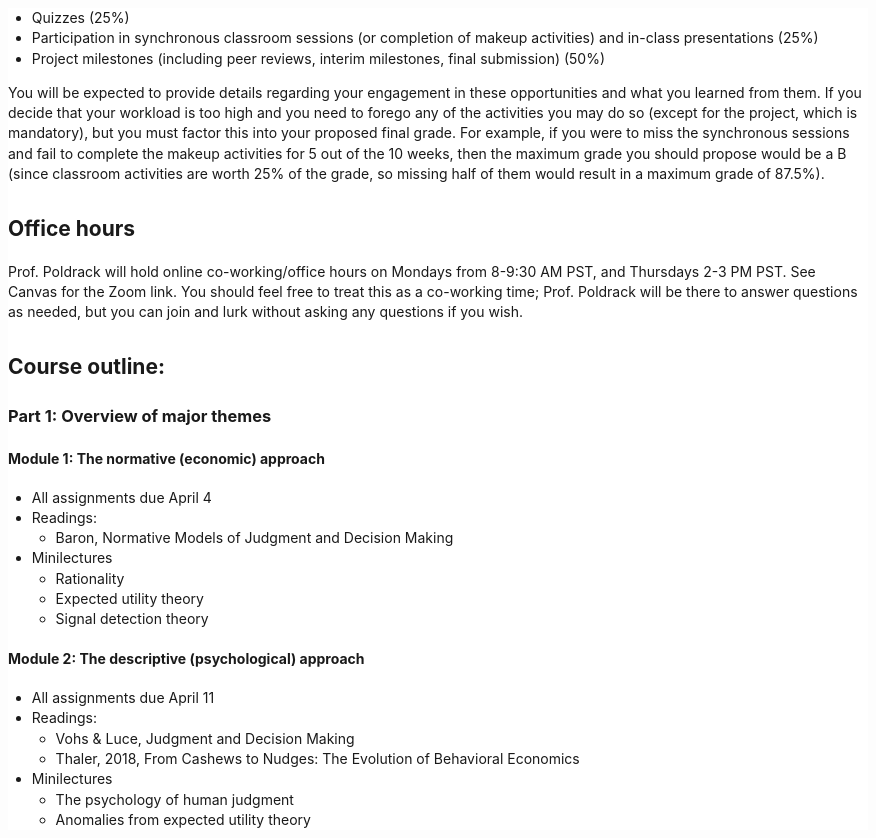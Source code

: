 -   Quizzes (25%)
-   Participation in synchronous
    classroom sessions (or completion of makeup activities) and in-class
    presentations (25%)
-   Project milestones (including
    peer reviews, interim milestones, final submission) (50%)

You will be expected to provide details regarding your engagement in
    these opportunities and what you learned from them. If you decide that your
    workload is too high and you need to forego any of the activities
    you may do so (except for the project, which is mandatory), but you
    must factor this into your proposed final grade. For example, if you were to
    miss the synchronous sessions and fail to complete the makeup
    activities for 5 out of the 10 weeks, then the maximum grade you
    should propose would be a B (since classroom activities are worth
    25% of the grade, so missing half of them would result in a maximum
    grade of 87.5%).
  
## Office hours
Prof. Poldrack will hold online co-working/office hours on Mondays
from 8-9:30 AM PST, and Thursdays 2-3 PM PST. See Canvas for the Zoom
link. You should feel
free to treat this as a co-working time; Prof. Poldrack will be
there to answer questions as needed, but you can join and lurk
without asking any questions if you wish.


## Course outline:

### Part 1: Overview of major themes

#### Module 1: The normative (economic) approach
-   All assignments due April 4
- Readings:
    -   Baron, Normative Models of
    Judgment and Decision Making
-  Minilectures
    -   Rationality
    -   Expected utility theory
    -   Signal detection theory

#### Module 2: The descriptive (psychological) approach
- All assignments due April 11
- Readings:
    -   Vohs & Luce, Judgment and
    Decision Making
    -   Thaler, 2018, From Cashews to
    Nudges: The Evolution of Behavioral Economics
- Minilectures
    -   The psychology of human
    judgment
    -   Anomalies from expected
    utility theory
